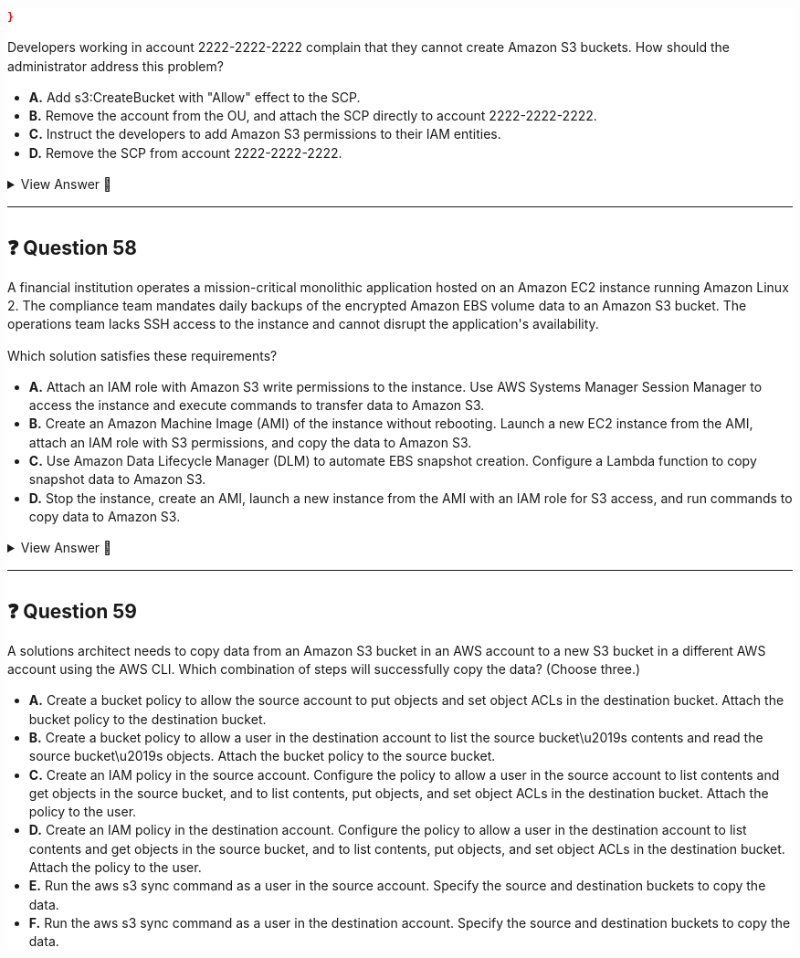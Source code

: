 ```json
}
```

Developers working in account 2222-2222-2222 complain that they cannot create Amazon S3 buckets. How should the administrator address this problem?

- **A.** Add s3:CreateBucket with \"Allow\" effect to the SCP.
- **B.** Remove the account from the OU, and attach the SCP directly to account 2222-2222-2222.
- **C.** Instruct the developers to add Amazon S3 permissions to their IAM entities.
- **D.** Remove the SCP from account 2222-2222-2222.

<details><summary>View Answer 👀</summary></details>

---

## ❓ Question 58

A financial institution operates a mission-critical monolithic application hosted on an Amazon EC2 instance running Amazon Linux 2. The compliance team mandates daily backups of the encrypted Amazon EBS volume data to an Amazon S3 bucket. The operations team lacks SSH access to the instance and cannot disrupt the application's availability. 

Which solution satisfies these requirements?

- **A.** Attach an IAM role with Amazon S3 write permissions to the instance. Use AWS Systems Manager Session Manager to access the instance and execute commands to transfer data to Amazon S3.
- **B.** Create an Amazon Machine Image (AMI) of the instance without rebooting. Launch a new EC2 instance from the AMI, attach an IAM role with S3 permissions, and copy the data to Amazon S3.
- **C.** Use Amazon Data Lifecycle Manager (DLM) to automate EBS snapshot creation. Configure a Lambda function to copy snapshot data to Amazon S3.
- **D.** Stop the instance, create an AMI, launch a new instance from the AMI with an IAM role for S3 access, and run commands to copy data to Amazon S3.

<details><summary>View Answer 👀</summary></details>

---

## ❓ Question 59

A solutions architect needs to copy data from an Amazon S3 bucket in an AWS account to a new S3 bucket in a different AWS account using the AWS CLI. Which combination of steps will successfully copy the data? (Choose three.)

- **A.** Create a bucket policy to allow the source account to put objects and set object ACLs in the destination bucket. Attach the bucket policy to the destination bucket.
- **B.** Create a bucket policy to allow a user in the destination account to list the source bucket\u2019s contents and read the source bucket\u2019s objects. Attach the bucket policy to the source bucket.
- **C.** Create an IAM policy in the source account. Configure the policy to allow a user in the source account to list contents and get objects in the source bucket, and to list contents, put objects, and set object ACLs in the destination bucket. Attach the policy to the user.
- **D.** Create an IAM policy in the destination account. Configure the policy to allow a user in the destination account to list contents and get objects in the source bucket, and to list contents, put objects, and set object ACLs in the destination bucket. Attach the policy to the user.
- **E.** Run the aws s3 sync command as a user in the source account. Specify the source and destination buckets to copy the data.
- **F.** Run the aws s3 sync command as a user in the destination account. Specify the source and destination buckets to copy the data.
